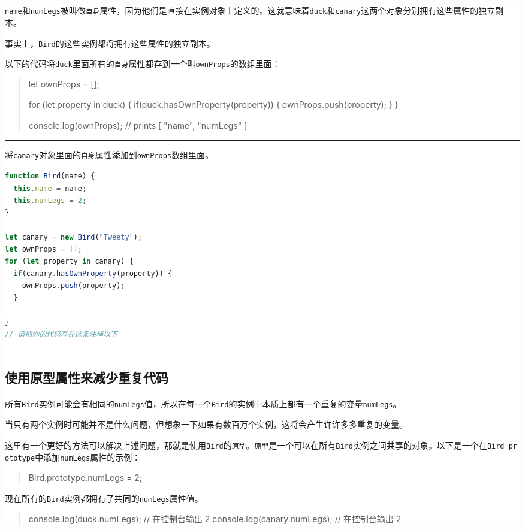 `name`和`numLegs`被叫做`自身`属性，因为他们是直接在实例对象上定义的。这就意味着`duck`和`canary`这两个对象分别拥有这些属性的独立副本。

事实上，`Bird`的这些实例都将拥有这些属性的独立副本。

以下的代码将`duck`里面所有的`自身`属性都存到一个叫`ownProps`的数组里面：

> let ownProps = [];
>
> for (let property in duck) {
>  if(duck.hasOwnProperty(property)) {
>   ownProps.push(property);
>  }
> }
>
> console.log(ownProps); // prints [ "name", "numLegs" ]



------



将`canary`对象里面的`自身`属性添加到`ownProps`数组里面。

```js
function Bird(name) {
  this.name = name;
  this.numLegs = 2;
}

let canary = new Bird("Tweety");
let ownProps = [];
for (let property in canary) {
  if(canary.hasOwnProperty(property)) {
    ownProps.push(property);
  }

}
// 请把你的代码写在这条注释以下



```

## 使用原型属性来减少重复代码

所有`Bird`实例可能会有相同的`numLegs`值，所以在每一个`Bird`的实例中本质上都有一个重复的变量`numLegs`。

当只有两个实例时可能并不是什么问题，但想象一下如果有数百万个实例，这将会产生许许多多重复的变量。

这里有一个更好的方法可以解决上述问题，那就是使用`Bird`的`原型`。`原型`是一个可以在所有`Bird`实例之间共享的对象。以下是一个在`Bird prototype`中添加`numLegs`属性的示例：

> Bird.prototype.numLegs = 2;

现在所有的`Bird`实例都拥有了共同的`numLegs`属性值。

> console.log(duck.numLegs); // 在控制台输出 2
> console.log(canary.numLegs); // 在控制台输出 2
